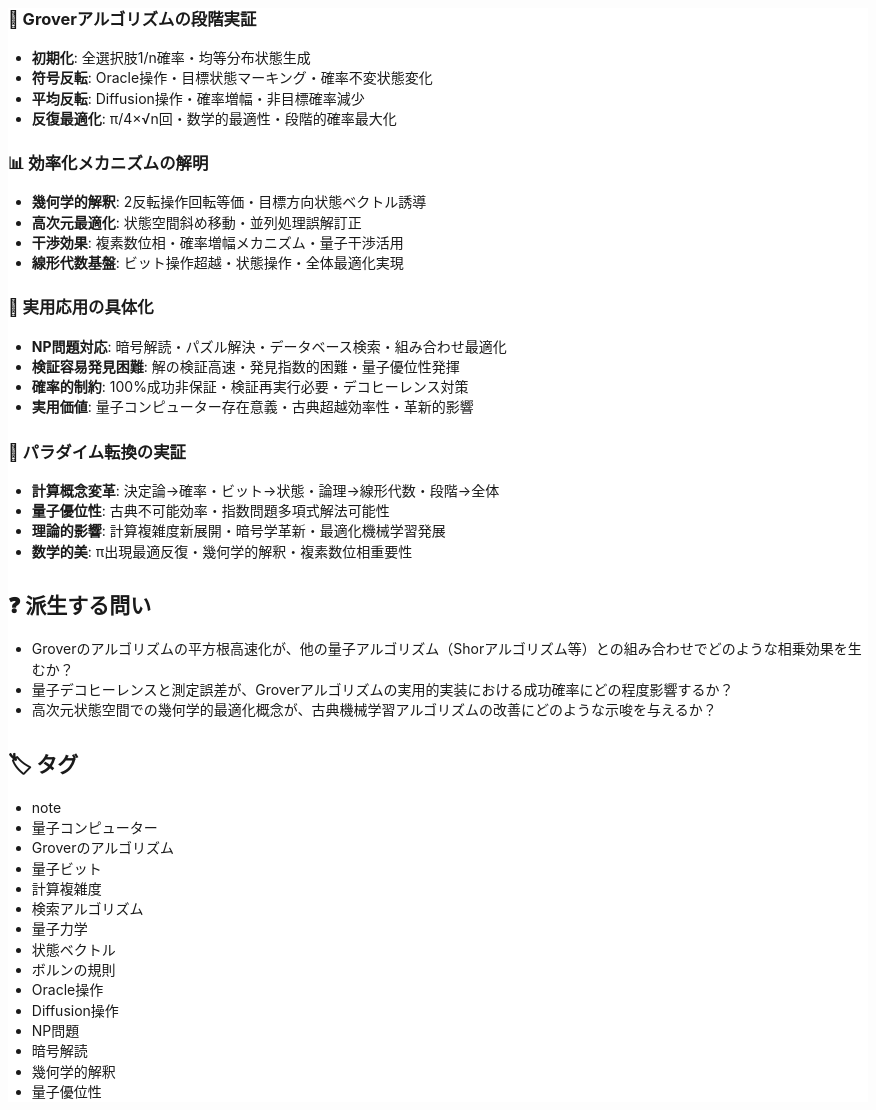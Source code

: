 ### 🔧 Groverアルゴリズムの段階実証
- **初期化**: 全選択肢1/n確率・均等分布状態生成
- **符号反転**: Oracle操作・目標状態マーキング・確率不変状態変化
- **平均反転**: Diffusion操作・確率増幅・非目標確率減少
- **反復最適化**: π/4×√n回・数学的最適性・段階的確率最大化

### 📊 効率化メカニズムの解明
- **幾何学的解釈**: 2反転操作回転等価・目標方向状態ベクトル誘導
- **高次元最適化**: 状態空間斜め移動・並列処理誤解訂正
- **干渉効果**: 複素数位相・確率増幅メカニズム・量子干渉活用
- **線形代数基盤**: ビット操作超越・状態操作・全体最適化実現

### 🔑 実用応用の具体化
- **NP問題対応**: 暗号解読・パズル解決・データベース検索・組み合わせ最適化
- **検証容易発見困難**: 解の検証高速・発見指数的困難・量子優位性発揮
- **確率的制約**: 100%成功非保証・検証再実行必要・デコヒーレンス対策
- **実用価値**: 量子コンピューター存在意義・古典超越効率性・革新的影響

### 🌟 パラダイム転換の実証
- **計算概念変革**: 決定論→確率・ビット→状態・論理→線形代数・段階→全体
- **量子優位性**: 古典不可能効率・指数問題多項式解法可能性
- **理論的影響**: 計算複雑度新展開・暗号学革新・最適化機械学習発展
- **数学的美**: π出現最適反復・幾何学的解釈・複素数位相重要性

## ❓ 派生する問い
- Groverのアルゴリズムの平方根高速化が、他の量子アルゴリズム（Shorアルゴリズム等）との組み合わせでどのような相乗効果を生むか？
- 量子デコヒーレンスと測定誤差が、Groverアルゴリズムの実用的実装における成功確率にどの程度影響するか？
- 高次元状態空間での幾何学的最適化概念が、古典機械学習アルゴリズムの改善にどのような示唆を与えるか？

## 🏷️ タグ

- note
- 量子コンピューター
- Groverのアルゴリズム
- 量子ビット
- 計算複雑度
- 検索アルゴリズム
- 量子力学
- 状態ベクトル
- ボルンの規則
- Oracle操作
- Diffusion操作
- NP問題
- 暗号解読
- 幾何学的解釈
- 量子優位性